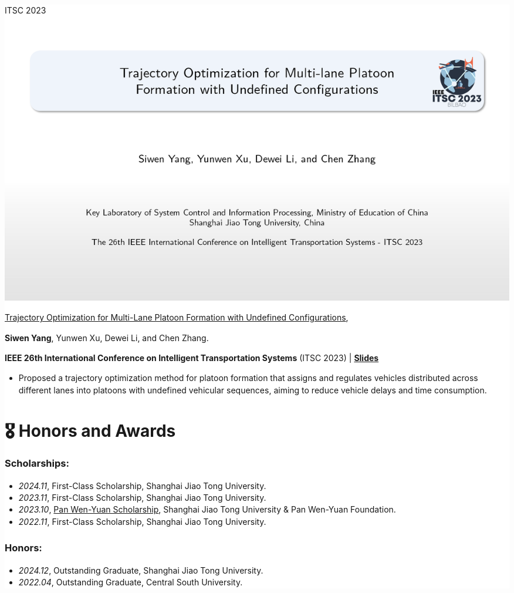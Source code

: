 <div class='paper-box'><div class='paper-box-image'><div><div class="badge">ITSC 2023</div><img src='images/itsc2023_presentation.png' alt="sym" width="100%"></div></div>
<div class='paper-box-text' markdown="1">

[Trajectory Optimization for Multi-Lane Platoon Formation with Undefined Configurations](https://ieeexplore.ieee.org/document/10422641), 

**Siwen Yang**, Yunwen Xu, Dewei Li, and Chen Zhang.

**IEEE 26th International Conference on Intelligent Transportation Systems** (ITSC 2023) | [**Slides**](https://drive.google.com/file/d/1_MdqCLhpxTC6DYeGvIBlNbbrKR710ODG/view?usp=drive_link)
- Proposed a trajectory optimization method for platoon formation that assigns and regulates vehicles distributed across different lanes into platoons with undefined vehicular sequences, aiming to reduce vehicle delays and time consumption.
</div>
</div>




# 🎖 Honors and Awards
### Scholarships:
- *2024.11*, First-Class Scholarship, Shanghai Jiao Tong University. 
- *2023.11*, First-Class Scholarship, Shanghai Jiao Tong University. 
- *2023.10*, [Pan Wen-Yuan Scholarship](https://pan.itri.org.tw/awards/scholarship.aspx?nid=A229B5EC5952C71E#2021), Shanghai Jiao Tong University & Pan Wen-Yuan Foundation.  
- *2022.11*, First-Class Scholarship, Shanghai Jiao Tong University. 
### Honors:
- *2024.12*, Outstanding Graduate, Shanghai Jiao Tong University.
- *2022.04*, Outstanding Graduate, Central South University.
